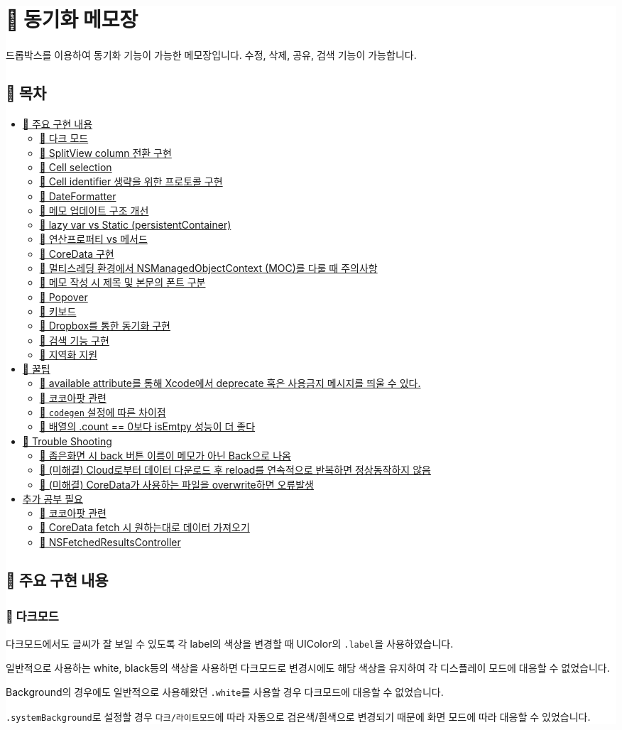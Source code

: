 # 📝 동기화 메모장 
드롭박스를 이용하여 동기화 기능이 가능한 메모장입니다. 
수정, 삭제, 공유, 검색 기능이 가능합니다. 

## 📌 목차
- [🤖 주요 구현 내용](#🤖-주요-구현-내용)
    - [🔷 다크 모드](#🔷-다크모드)
    - [🔷 SplitView column 전환 구현](#🔷-SplitView-column-전환-구현)
    - [🔷 Cell selection](#🔷-Cell-selection)
    - [🔷 Cell identifier 생략을 위한 프로토콜 구현](#🔷-Cell-identifier-생략을-위한-프로토콜-구현)
    - [🔷 DateFormatter](#🔷-DateFormatter)
    - [🔷 메모 업데이트 구조 개선](#🔷-메모-업데이트-구조-개선)
    - [🔷 lazy var vs Static (persistentContainer)](#🔷-lazy-var-vs-Static-(persistentContainer))
    - [🔷 연산프로퍼티 vs 메서드](#🔷-연산프로퍼티-vs-메서드)
    - [🔷 CoreData 구현](#🔷-CoreData-구현)
    - [🔷 멀티스레딩 환경에서 NSManagedObjectContext (MOC)를 다룰 때 주의사항](#🔷-멀티스레딩-환경에서-NSManagedObjectContext-(MOC)를-다룰-때-주의사항)
    - [🔷 메모 작성 시 제목 및 본문의 폰트 구분](#🔷-메모-작성-시-제목-및-본문의-폰트-구분)
    - [🔷 Popover](#🔷-Popover)
    - [🔷 키보드](#🔷-키보드)
    - [🔷 Dropbox를 통한 동기화 구현](#🔷-Dropbox를-통한-동기화-구현)
    - [🔷 검색 기능 구현](#🔷-검색-기능-구현)
    - [🔷 지역화 지원](#🔷-지역화-지원)
- [🍯 꿀팁](#🍯-꿀팁)
    - [🔷 available attribute를 통해 Xcode에서 deprecate 혹은 사용금지 메시지를 띄울 수 있다.](#🔷-available-attribute를-통해-Xcode에서-deprecate-혹은-사용금지-메시지를-띄울-수-있다.)
    - [🔷 코코아팟 관련](#🔷-코코아팟-관련)
    - [🔷 `codegen` 설정에 따른 차이점](#🔷-`codegen`-설정에-따른-차이점)
    - [🔷 배열의 .count == 0보다 isEmtpy 성능이 더 좋다](#🔷-배열의-.count-==-0보다-isEmtpy-성능이-더-좋다)
- [🐛 Trouble Shooting](#🐛-Trouble-Shooting)
    - [🔷 좁은화면 시 back 버튼 이름이 메모가 아닌 Back으로 나옴 ](#🔷-좁은화면-시-back-버튼-이름이-메모가-아닌-Back으로-나옴)
    - [🔷 (미해결) Cloud로부터 데이터 다운로드 후 reload를 연속적으로 반복하면 정상동작하지 않음](#🔷-(미해결)-Cloud로부터-데이터-다운로드-후-reload를-연속적으로-반복하면-정상동작하지-않음)
    - [🔷 (미해결) CoreData가 사용하는 파일을 overwrite하면 오류발생](#🔷-(미해결)-CoreData가-사용하는-파일을-overwrite하면-오류발생)
- [추가 공부 필요](#추가-공부-필요)
    - [🔷 코코아팟 관련](#🔷-코코아팟-관련)
    - [🔷 CoreData fetch 시 원하는대로 데이터 가져오기](#🔷-CoreData-fetch-시-원하는대로-데이터-가져오기)
    - [🔷 NSFetchedResultsController](#🔷-NSFetchedResultsController)

## 🤖 주요 구현 내용
### 🔷 다크모드
다크모드에서도 글씨가 잘 보일 수 있도록 각 label의 색상을 변경할 때 UIColor의 `.label`을 사용하였습니다.

일반적으로 사용하는 white, black등의 색상을 사용하면 다크모드로 변경시에도 해당 색상을 유지하여 각 디스플레이 모드에 대응할 수 없었습니다.

Background의 경우에도 일반적으로 사용해왔던 `.white`를 사용할 경우 다크모드에 대응할 수 없었습니다.

`.systemBackground`로 설정할 경우 `다크/라이트모드`에 따라 자동으로 검은색/흰색으로 변경되기 때문에 화면 모드에 따라 대응할 수 있었습니다.
